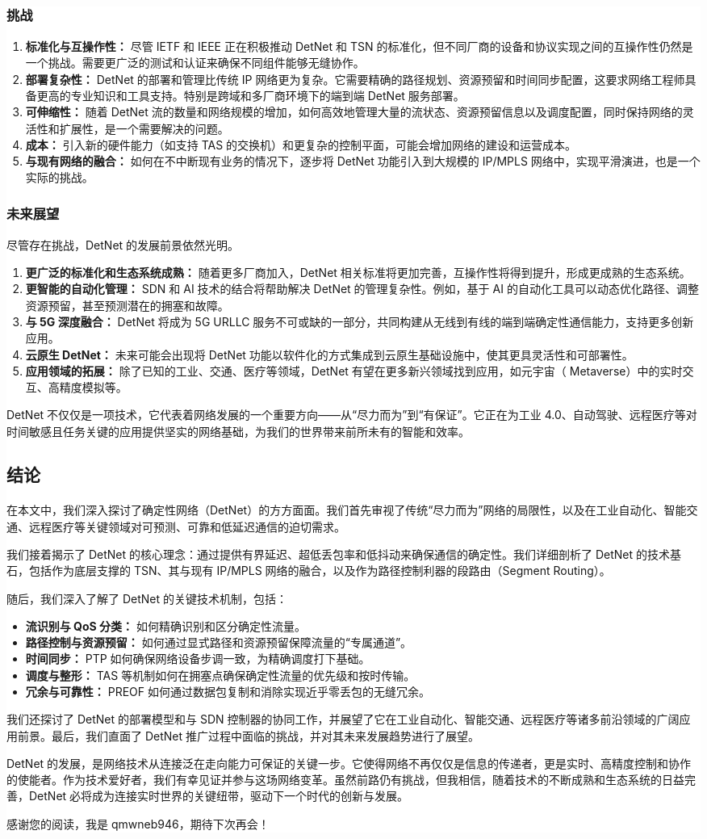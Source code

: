 ### 挑战

1.  **标准化与互操作性：** 尽管 IETF 和 IEEE 正在积极推动 DetNet 和 TSN 的标准化，但不同厂商的设备和协议实现之间的互操作性仍然是一个挑战。需要更广泛的测试和认证来确保不同组件能够无缝协作。
2.  **部署复杂性：** DetNet 的部署和管理比传统 IP 网络更为复杂。它需要精确的路径规划、资源预留和时间同步配置，这要求网络工程师具备更高的专业知识和工具支持。特别是跨域和多厂商环境下的端到端 DetNet 服务部署。
3.  **可伸缩性：** 随着 DetNet 流的数量和网络规模的增加，如何高效地管理大量的流状态、资源预留信息以及调度配置，同时保持网络的灵活性和扩展性，是一个需要解决的问题。
4.  **成本：** 引入新的硬件能力（如支持 TAS 的交换机）和更复杂的控制平面，可能会增加网络的建设和运营成本。
5.  **与现有网络的融合：** 如何在不中断现有业务的情况下，逐步将 DetNet 功能引入到大规模的 IP/MPLS 网络中，实现平滑演进，也是一个实际的挑战。

### 未来展望

尽管存在挑战，DetNet 的发展前景依然光明。

1.  **更广泛的标准化和生态系统成熟：** 随着更多厂商加入，DetNet 相关标准将更加完善，互操作性将得到提升，形成更成熟的生态系统。
2.  **更智能的自动化管理：** SDN 和 AI 技术的结合将帮助解决 DetNet 的管理复杂性。例如，基于 AI 的自动化工具可以动态优化路径、调整资源预留，甚至预测潜在的拥塞和故障。
3.  **与 5G 深度融合：** DetNet 将成为 5G URLLC 服务不可或缺的一部分，共同构建从无线到有线的端到端确定性通信能力，支持更多创新应用。
4.  **云原生 DetNet：** 未来可能会出现将 DetNet 功能以软件化的方式集成到云原生基础设施中，使其更具灵活性和可部署性。
5.  **应用领域的拓展：** 除了已知的工业、交通、医疗等领域，DetNet 有望在更多新兴领域找到应用，如元宇宙（ Metaverse）中的实时交互、高精度模拟等。

DetNet 不仅仅是一项技术，它代表着网络发展的一个重要方向——从“尽力而为”到“有保证”。它正在为工业 4.0、自动驾驶、远程医疗等对时间敏感且任务关键的应用提供坚实的网络基础，为我们的世界带来前所未有的智能和效率。

## 结论

在本文中，我们深入探讨了确定性网络（DetNet）的方方面面。我们首先审视了传统“尽力而为”网络的局限性，以及在工业自动化、智能交通、远程医疗等关键领域对可预测、可靠和低延迟通信的迫切需求。

我们接着揭示了 DetNet 的核心理念：通过提供有界延迟、超低丢包率和低抖动来确保通信的确定性。我们详细剖析了 DetNet 的技术基石，包括作为底层支撑的 TSN、其与现有 IP/MPLS 网络的融合，以及作为路径控制利器的段路由（Segment Routing）。

随后，我们深入了解了 DetNet 的关键技术机制，包括：

*   **流识别与 QoS 分类：** 如何精确识别和区分确定性流量。
*   **路径控制与资源预留：** 如何通过显式路径和资源预留保障流量的“专属通道”。
*   **时间同步：** PTP 如何确保网络设备步调一致，为精确调度打下基础。
*   **调度与整形：** TAS 等机制如何在拥塞点确保确定性流量的优先级和按时传输。
*   **冗余与可靠性：** PREOF 如何通过数据包复制和消除实现近乎零丢包的无缝冗余。

我们还探讨了 DetNet 的部署模型和与 SDN 控制器的协同工作，并展望了它在工业自动化、智能交通、远程医疗等诸多前沿领域的广阔应用前景。最后，我们直面了 DetNet 推广过程中面临的挑战，并对其未来发展趋势进行了展望。

DetNet 的发展，是网络技术从连接泛在走向能力可保证的关键一步。它使得网络不再仅仅是信息的传递者，更是实时、高精度控制和协作的使能者。作为技术爱好者，我们有幸见证并参与这场网络变革。虽然前路仍有挑战，但我相信，随着技术的不断成熟和生态系统的日益完善，DetNet 必将成为连接实时世界的关键纽带，驱动下一个时代的创新与发展。

感谢您的阅读，我是 qmwneb946，期待下次再会！